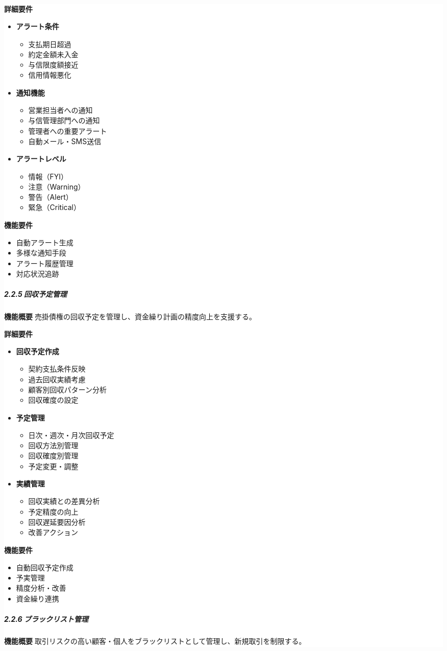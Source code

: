 **詳細要件**
- **アラート条件**
  - 支払期日超過
  - 約定金額未入金
  - 与信限度額接近
  - 信用情報悪化

- **通知機能**
  - 営業担当者への通知
  - 与信管理部門への通知
  - 管理者への重要アラート
  - 自動メール・SMS送信

- **アラートレベル**
  - 情報（FYI）
  - 注意（Warning）
  - 警告（Alert）
  - 緊急（Critical）

**機能要件**
- 自動アラート生成
- 多様な通知手段
- アラート履歴管理
- 対応状況追跡

##### 2.2.5 回収予定管理
**機能概要**
売掛債権の回収予定を管理し、資金繰り計画の精度向上を支援する。

**詳細要件**
- **回収予定作成**
  - 契約支払条件反映
  - 過去回収実績考慮
  - 顧客別回収パターン分析
  - 回収確度の設定

- **予定管理**
  - 日次・週次・月次回収予定
  - 回収方法別管理
  - 回収確度別管理
  - 予定変更・調整

- **実績管理**
  - 回収実績との差異分析
  - 予定精度の向上
  - 回収遅延要因分析
  - 改善アクション

**機能要件**
- 自動回収予定作成
- 予実管理
- 精度分析・改善
- 資金繰り連携

##### 2.2.6 ブラックリスト管理
**機能概要**
取引リスクの高い顧客・個人をブラックリストとして管理し、新規取引を制限する。
